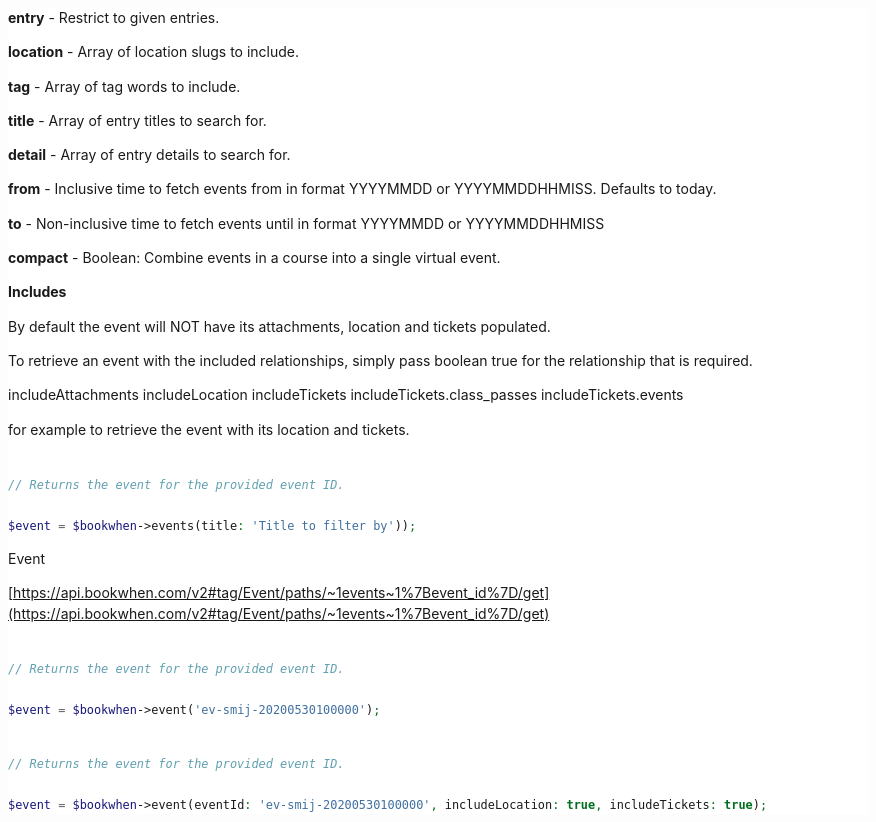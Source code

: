 **entry** - Restrict to given entries.

**location** - Array of location slugs to include.

**tag** - Array of tag words to include.

**title** - Array of entry titles to search for.

**detail** - Array of entry details to search for.

**from** - Inclusive time to fetch events from in format YYYYMMDD or YYYYMMDDHHMISS. Defaults to today.

**to** - Non-inclusive time to fetch events until in format YYYYMMDD or YYYYMMDDHHMISS

**compact** - Boolean: Combine events in a course into a single virtual event.

**Includes**

By default the event will NOT have its attachments, location and tickets populated.

To retrieve an event with the included relationships,
simply pass boolean true for the relationship that is required. 

includeAttachments
includeLocation
includeTickets
includeTickets.class_passes
includeTickets.events

for example to retrieve the event with its location and tickets.

``` php

// Returns the event for the provided event ID.

$event = $bookwhen->events(title: 'Title to filter by'));

```

Event

[https://api.bookwhen.com/v2#tag/Event/paths/~1events~1%7Bevent_id%7D/get](https://api.bookwhen.com/v2#tag/Event/paths/~1events~1%7Bevent_id%7D/get)

``` php

// Returns the event for the provided event ID.

$event = $bookwhen->event('ev-smij-20200530100000');

```


``` php

// Returns the event for the provided event ID.

$event = $bookwhen->event(eventId: 'ev-smij-20200530100000', includeLocation: true, includeTickets: true);

```
